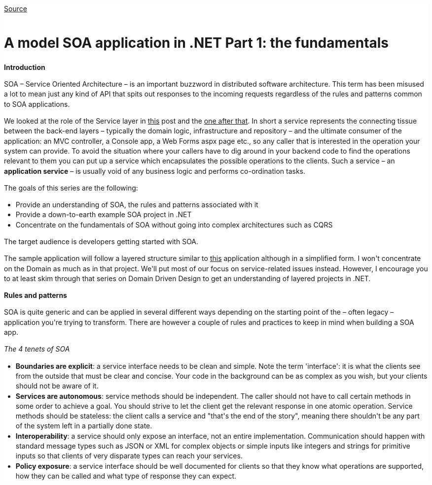 [Source](http://dotnetcodr.com/2013/12/16/a-model-soa-application-in-net-part-1-the-fundamentals/ "Permalink to A model SOA application in .NET Part 1: the fundamentals")

# A model SOA application in .NET Part 1: the fundamentals

**Introduction**

SOA – Service Oriented Architecture – is an important buzzword in distributed software architecture. This term has been misused a lot to mean just any kind of API that spits out responses to the incoming requests regardless of the rules and patterns common to SOA applications.

We looked at the role of the Service layer in [this][1] post and the [one after that][2]. In short a service represents the connecting tissue between the back-end layers – typically the domain logic, infrastructure and repository – and the ultimate consumer of the application: an MVC controller, a Console app, a Web Forms aspx page etc., so any caller that is interested in the operation your system can provide. To avoid the situation where your callers have to dig around in your backend code to find the operations relevant to them you can put up a service which encapsulates the possible operations to the clients. Such a service – an **application service** – is usually void of any business logic and performs co-ordination tasks.

The goals of this series are the following:

* Provide an understanding of SOA, the rules and patterns associated with it
* Provide a down-to-earth example SOA project in .NET
* Concentrate on the fundamentals of SOA without going into complex architectures such as CQRS

The target audience is developers getting started with SOA.

The sample application will follow a layered structure similar to [this][3] application although in a simplified form. I won't concentrate on the Domain as much as in that project. We'll put most of our focus on service-related issues instead. However, I encourage you to at least skim through that series on Domain Driven Design to get an understanding of layered projects in .NET.

**Rules and patterns**

SOA is quite generic and can be applied in several different ways depending on the starting point of the – often legacy – application you're trying to transform. There are however a couple of rules and practices to keep in mind when building a SOA app.

_The 4 tenets of SOA_

* **Boundaries are explicit**: a service interface needs to be clean and simple. Note the term 'interface': it is what the clients see from the outside that must be clear and concise. Your code in the background can be as complex as you wish, but your clients should not be aware of it.
* **Services are autonomous**: service methods should be independent. The caller should not have to call certain methods in some order to achieve a goal. You should strive to let the client get the relevant response in one atomic operation. Service methods should be stateless: the client calls a service and "that's the end of the story", meaning there shouldn't be any part of the system left in a partially done state.
* **Interoperability**: a service should only expose an interface, not an entire implementation. Communication should happen with standard message types such as JSON or XML for complex objects or simple inputs like integers and strings for primitive inputs so that clients of very disparate types can reach your services.
* **Policy exposure**: a service interface should be well documented for clients so that they know what operations are supported, how they can be called and what type of response they can expect.


[1]: http://dotnetcodr.com/2013/10/03/a-model-net-web-service-based-on-domain-driven-design-part-7-the-abstract-service/ "A model .NET web service based on Domain Driven Design Part 7: the abstract Service"
[2]: http://dotnetcodr.com/2013/10/07/a-model-net-web-service-based-on-domain-driven-design-part-8-the-concrete-service/ "A model .NET web service based on Domain Driven Design Part 8: the concrete Service"
[3]: http://dotnetcodr.com/2013/09/12/a-model-net-web-service-based-on-domain-driven-design-part-1-introduction/ "A model .NET web service based on Domain Driven Design Part 1: introduction"
[4]: http://dotnetcodr.com/2013/06/13/design-patterns-and-practices-in-net-the-facade-pattern/ "Design patterns and practices in .NET: the Facade pattern"
[5]: http://dotnetcodr.files.wordpress.com/2013/10/reservationpattern.png?w=630&h=436
[6]: http://dotnetcodr.files.wordpress.com/2013/10/idempotentpattern.png?w=630&h=393
[7]: http://en.wikipedia.org/wiki/Network_address_translation "Network Address Translation on Wikipedia"
[8]: http://dotnetcodr.com/architecture-and-patterns/ "Architecture and patterns"